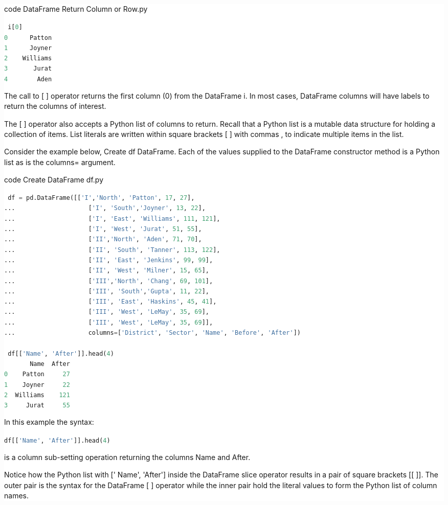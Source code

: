 <div class="code-head"><span>code</span> DataFrame Return Column or Row.py</div>

```python
 i[0]
0      Patton
1      Joyner
2    Williams
3       Jurat
4        Aden
```
The call to [ ] operator returns the first column (0) from the DataFrame <span class="coding">i</span>.  In most cases, DataFrame columns will have labels to return the columns of interest.

The [ ] operator also accepts a Python list of columns to return.  Recall that a Python list is a mutable data structure for holding a collection of items.   List literals are written within square brackets [ ] with commas <span class="coding">,</span> to indicate multiple items in the list.  

Consider the example below, Create <span class="coding">df</span> DataFrame.  Each of the values supplied to the DataFrame constructor method is a Python list as is the <span class="coding">columns= </span> argument.

<div class="code-head"><span>code</span> Create DataFrame df.py</div>

```python
 df = pd.DataFrame([['I','North', 'Patton', 17, 27],
...                    ['I', 'South','Joyner', 13, 22],
...                    ['I', 'East', 'Williams', 111, 121],
...                    ['I', 'West', 'Jurat', 51, 55],
...                    ['II','North', 'Aden', 71, 70],
...                    ['II', 'South', 'Tanner', 113, 122],
...                    ['II', 'East', 'Jenkins', 99, 99],
...                    ['II', 'West', 'Milner', 15, 65],
...                    ['III','North', 'Chang', 69, 101],
...                    ['III', 'South','Gupta', 11, 22],
...                    ['III', 'East', 'Haskins', 45, 41],
...                    ['III', 'West', 'LeMay', 35, 69],
...                    ['III', 'West', 'LeMay', 35, 69]],
...                    columns=['District', 'Sector', 'Name', 'Before', 'After'])

 df[['Name', 'After']].head(4)
       Name  After
0    Patton     27
1    Joyner     22
2  Williams    121
3     Jurat     55
```
In this example the syntax:

```python
df[['Name', 'After']].head(4)
```

is a column sub-setting operation returning the columns <span class="coding">Name</span> and After.  

Notice how the Python list with <span class="coding">[' Name', 'After'] </span>inside the DataFrame slice operator results in a pair of square brackets [[ ]]. The outer pair is the syntax for the DataFrame [ ] operator while the inner pair hold the literal values to form the Python list of column names.

